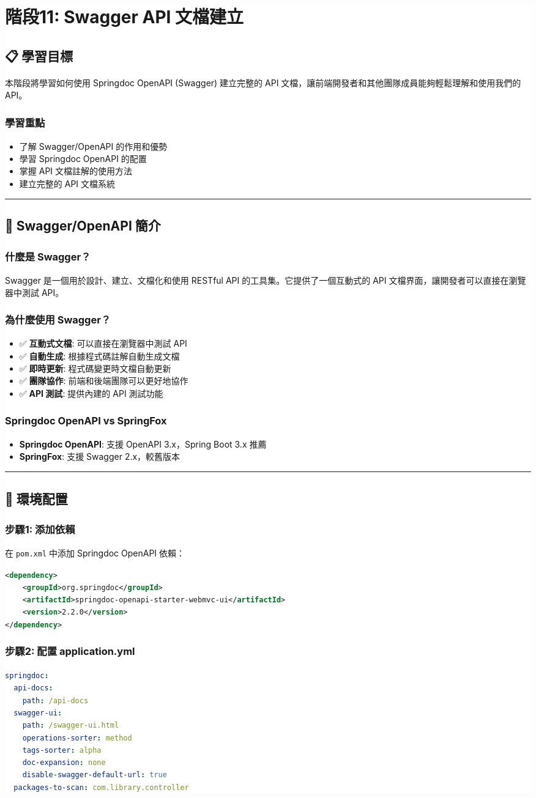 # 階段11: Swagger API 文檔建立

## 📋 **學習目標**

本階段將學習如何使用 Springdoc OpenAPI (Swagger) 建立完整的 API 文檔，讓前端開發者和其他團隊成員能夠輕鬆理解和使用我們的 API。

### **學習重點**
- 了解 Swagger/OpenAPI 的作用和優勢
- 學習 Springdoc OpenAPI 的配置
- 掌握 API 文檔註解的使用方法
- 建立完整的 API 文檔系統

---

## 🎯 **Swagger/OpenAPI 簡介**

### **什麼是 Swagger？**
Swagger 是一個用於設計、建立、文檔化和使用 RESTful API 的工具集。它提供了一個互動式的 API 文檔界面，讓開發者可以直接在瀏覽器中測試 API。

### **為什麼使用 Swagger？**
- ✅ **互動式文檔**: 可以直接在瀏覽器中測試 API
- ✅ **自動生成**: 根據程式碼註解自動生成文檔
- ✅ **即時更新**: 程式碼變更時文檔自動更新
- ✅ **團隊協作**: 前端和後端團隊可以更好地協作
- ✅ **API 測試**: 提供內建的 API 測試功能

### **Springdoc OpenAPI vs SpringFox**
- **Springdoc OpenAPI**: 支援 OpenAPI 3.x，Spring Boot 3.x 推薦
- **SpringFox**: 支援 Swagger 2.x，較舊版本

---

## 🔧 **環境配置**

### **步驟1: 添加依賴**

在 `pom.xml` 中添加 Springdoc OpenAPI 依賴：

```xml
<dependency>
    <groupId>org.springdoc</groupId>
    <artifactId>springdoc-openapi-starter-webmvc-ui</artifactId>
    <version>2.2.0</version>
</dependency>
```

### **步驟2: 配置 application.yml**

```yaml
springdoc:
  api-docs:
    path: /api-docs
  swagger-ui:
    path: /swagger-ui.html
    operations-sorter: method
    tags-sorter: alpha
    doc-expansion: none
    disable-swagger-default-url: true
  packages-to-scan: com.library.controller
```
